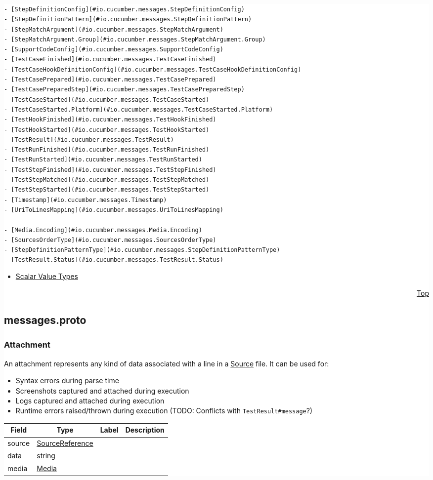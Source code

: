     - [StepDefinitionConfig](#io.cucumber.messages.StepDefinitionConfig)
    - [StepDefinitionPattern](#io.cucumber.messages.StepDefinitionPattern)
    - [StepMatchArgument](#io.cucumber.messages.StepMatchArgument)
    - [StepMatchArgument.Group](#io.cucumber.messages.StepMatchArgument.Group)
    - [SupportCodeConfig](#io.cucumber.messages.SupportCodeConfig)
    - [TestCaseFinished](#io.cucumber.messages.TestCaseFinished)
    - [TestCaseHookDefinitionConfig](#io.cucumber.messages.TestCaseHookDefinitionConfig)
    - [TestCasePrepared](#io.cucumber.messages.TestCasePrepared)
    - [TestCasePreparedStep](#io.cucumber.messages.TestCasePreparedStep)
    - [TestCaseStarted](#io.cucumber.messages.TestCaseStarted)
    - [TestCaseStarted.Platform](#io.cucumber.messages.TestCaseStarted.Platform)
    - [TestHookFinished](#io.cucumber.messages.TestHookFinished)
    - [TestHookStarted](#io.cucumber.messages.TestHookStarted)
    - [TestResult](#io.cucumber.messages.TestResult)
    - [TestRunFinished](#io.cucumber.messages.TestRunFinished)
    - [TestRunStarted](#io.cucumber.messages.TestRunStarted)
    - [TestStepFinished](#io.cucumber.messages.TestStepFinished)
    - [TestStepMatched](#io.cucumber.messages.TestStepMatched)
    - [TestStepStarted](#io.cucumber.messages.TestStepStarted)
    - [Timestamp](#io.cucumber.messages.Timestamp)
    - [UriToLinesMapping](#io.cucumber.messages.UriToLinesMapping)
  
    - [Media.Encoding](#io.cucumber.messages.Media.Encoding)
    - [SourcesOrderType](#io.cucumber.messages.SourcesOrderType)
    - [StepDefinitionPatternType](#io.cucumber.messages.StepDefinitionPatternType)
    - [TestResult.Status](#io.cucumber.messages.TestResult.Status)
  
  
  

- [Scalar Value Types](#scalar-value-types)



<a name="messages.proto"></a>
<p align="right"><a href="#top">Top</a></p>

## messages.proto



<a name="io.cucumber.messages.Attachment"></a>

### Attachment
An attachment represents any kind of data associated with a line in a
[Source](#io.cucumber.messages.Source) file. It can be used for:

* Syntax errors during parse time
* Screenshots captured and attached during execution
* Logs captured and attached during execution
* Runtime errors raised/thrown during execution (TODO: Conflicts with `TestResult#message`?)


| Field | Type | Label | Description |
| ----- | ---- | ----- | ----------- |
| source | [SourceReference](#io.cucumber.messages.SourceReference) |  |  |
| data | [string](#string) |  |  |
| media | [Media](#io.cucumber.messages.Media) |  |  |
